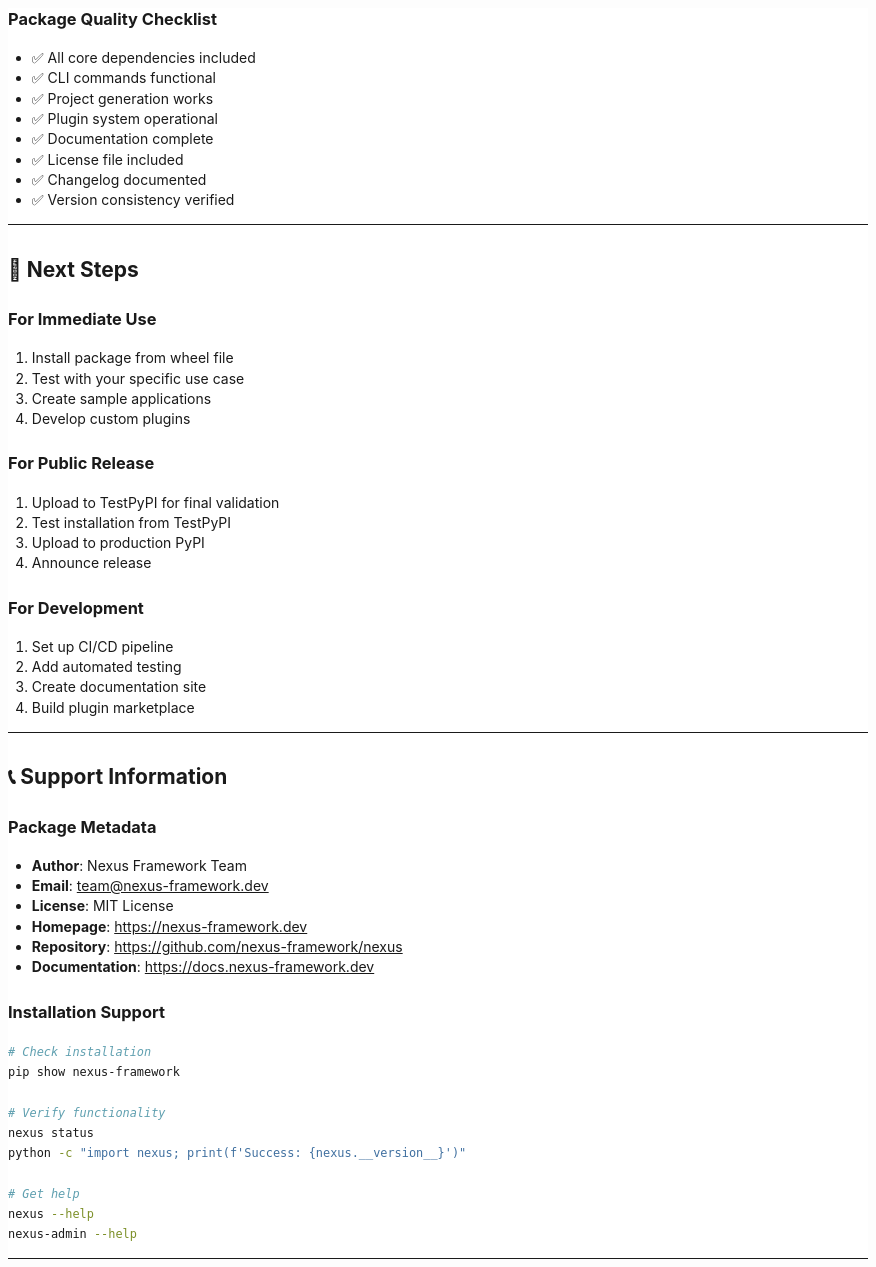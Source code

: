 ### Package Quality Checklist
- ✅ All core dependencies included
- ✅ CLI commands functional
- ✅ Project generation works
- ✅ Plugin system operational
- ✅ Documentation complete
- ✅ License file included
- ✅ Changelog documented
- ✅ Version consistency verified

---

## 🔄 Next Steps

### For Immediate Use
1. Install package from wheel file
2. Test with your specific use case
3. Create sample applications
4. Develop custom plugins

### For Public Release
1. Upload to TestPyPI for final validation
2. Test installation from TestPyPI
3. Upload to production PyPI
4. Announce release

### For Development
1. Set up CI/CD pipeline
2. Add automated testing
3. Create documentation site
4. Build plugin marketplace

---

## 📞 Support Information

### Package Metadata
- **Author**: Nexus Framework Team
- **Email**: team@nexus-framework.dev
- **License**: MIT License
- **Homepage**: https://nexus-framework.dev
- **Repository**: https://github.com/nexus-framework/nexus
- **Documentation**: https://docs.nexus-framework.dev

### Installation Support
```bash
# Check installation
pip show nexus-framework

# Verify functionality
nexus status
python -c "import nexus; print(f'Success: {nexus.__version__}')"

# Get help
nexus --help
nexus-admin --help
```

---